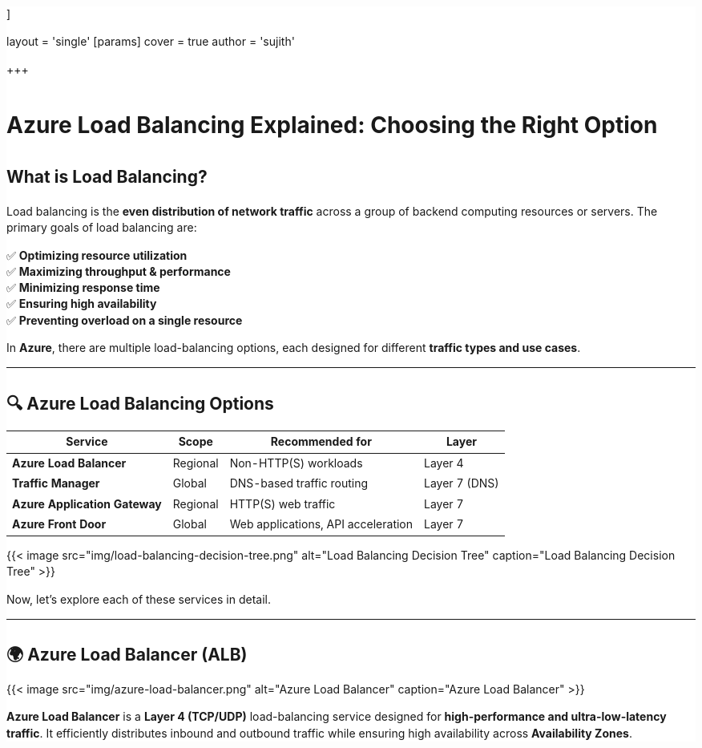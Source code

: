 ]

layout = 'single'
[params]
    cover = true
    author = 'sujith'
    
+++

# **Azure Load Balancing Explained: Choosing the Right Option**

## **What is Load Balancing?**  

Load balancing is the **even distribution of network traffic** across a group of backend computing resources or servers. The primary goals of load balancing are:  

✅ **Optimizing resource utilization**  
✅ **Maximizing throughput & performance**  
✅ **Minimizing response time**  
✅ **Ensuring high availability**  
✅ **Preventing overload on a single resource**  

In **Azure**, there are multiple load-balancing options, each designed for different **traffic types and use cases**.  

---

## **🔍 Azure Load Balancing Options**  

| **Service** | **Scope** | **Recommended for** | **Layer** |  
|------------|----------|--------------------|----------|  
| **Azure Load Balancer** | Regional | Non-HTTP(S) workloads | Layer 4 |  
| **Traffic Manager** | Global | DNS-based traffic routing | Layer 7 (DNS) |  
| **Azure Application Gateway** | Regional | HTTP(S) web traffic | Layer 7 |  
| **Azure Front Door** | Global | Web applications, API acceleration | Layer 7 |  

{{< image src="img/load-balancing-decision-tree.png" alt="Load Balancing Decision Tree" caption="Load Balancing Decision Tree" >}}

Now, let’s explore each of these services in detail.  

---

## **🌍 Azure Load Balancer (ALB)**  

{{< image src="img/azure-load-balancer.png" alt="Azure Load Balancer" caption="Azure Load Balancer" >}}

**Azure Load Balancer** is a **Layer 4 (TCP/UDP)** load-balancing service designed for **high-performance and ultra-low-latency traffic**. It efficiently distributes inbound and outbound traffic while ensuring high availability across **Availability Zones**.  
